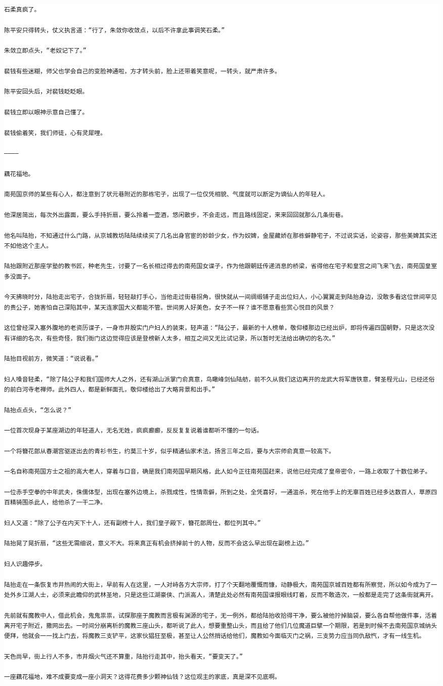     石柔真疯了。

    陈平安只得转头，仗义执言道：“行了，朱敛你收敛点，以后不许拿此事调笑石柔。”

    朱敛立即点头，“老奴记下了。”

    裴钱有些迷糊，师父也学会自己的变脸神通啦，方才转头前，脸上还带着笑意呢，一转头，就严肃许多。

    陈平安回头后，对裴钱眨眨眼。

    裴钱立即以眼神示意自己懂了。

    裴钱偷着笑，我们师徒，心有灵犀哩。

    ————

    藕花福地。

    南苑国京师的某些有心人，都注意到了状元巷附近的那栋宅子，出现了一位仅凭相貌、气度就可以断定为谪仙人的年轻人。

    他深居简出，每次外出露面，要么手持折扇，要么拎着一壶酒，悠闲散步，不会走远，而且路线固定，来来回回就那么几条街巷。

    他名叫陆抬，不知通过什么门路，从京城教坊陆陆续续买了几名出身官宦的妙龄少女，作为奴婢，金屋藏娇在那栋僻静宅子，不过说实话，论姿容，那些美婢其实还不如他这个主人。

    陆抬跟附近那座学塾的教书匠，种老先生，讨要了一名长相过得去的南苑国女谍子，作为他跟朝廷传递消息的桥梁，省得他在宅子和皇宫之间飞来飞去，南苑国皇室多没面子。

    今天拂晓时分，陆抬走出宅子，合拢折扇，轻轻敲打手心，当他走过街巷拐角，很快就从一间绸缎铺子走出位妇人，小心翼翼走到陆抬身边，没敢多看这位世间罕见的贵公子，她害怕自己深陷其中，某天连家国大义都能不管。世间男人好美色，女子不一样？谁不愿意看些赏心悦目的风景？

    这位曾经深入塞外腹地的老资历谍子，一身市井殷实门户妇人的装束，轻声道：“陆公子，最新的十人榜单，敬仰楼那边已经出炉，即将传遍四国朝野，只是这次没有详细的名次，有些奇怪，我们衙门这边觉得应该是登榜新人太多，相互之间又无比试记录，所以暂时无法给出确切的名次。”

    陆抬目视前方，微笑道：“说说看。”

    妇人嗓音轻柔，“除了陆公子和我们国师大人之外，还有湖山派掌门俞真意，鸟瞰峰剑仙陆舫，前不久从我们这边离开的龙武大将军唐铁意，臂圣程元山，已经还俗的前白河寺老禅师。此外四人，都是新鲜面孔，敬仰楼给出了大略背景和出手。”

    陆抬点点头，“怎么说？”

    一位首次现身于某座湖边的年轻道人，无名无姓，疯疯癫癫，反反复复说着谁都听不懂的一句话。

    一个将簪花郎从春潮宫驱逐出去的青衫书生，约莫三十岁，似乎精通仙家术法，扬言三年之后，要与大宗师俞真意一较高下。

    一名自称南苑国方士之祖的高大老人，穿着与口音，确是我们南苑国早期风格，此人如今正往南苑国赶来，说他已经完成了皇帝密令，一路上收取了十数位弟子。

    一位赤手空拳的中年武夫，侏儒体型，出现在塞外边境上，杀戮成性，性情乖僻，所到之处，全凭喜好，一通滥杀，死在他手上的无辜百姓已经多达数百人，草原四百精骑围杀此人，给他杀了一干二净。

    妇人又道：“除了公子在内天下十人，还有副榜十人，我们皇子殿下，簪花郎周仕，都位列其中。”

    陆抬晃了晃折扇，“这些无需细说，意义不大。将来真正有机会挤掉前十的人物，反而不会这么早出现在副榜上边。”

    妇人识趣停步。

    陆抬走在一条恢复市井热闹的大街上，早前有人在这里，一人对峙各方大宗师，打了个天翻地覆慨而慷，动静极大，南苑国京城百姓都有所察觉，所以如今成为了一处外乡江湖人士，必须来此瞻仰的武林圣地，只是这些江湖豪侠、门派高人，清楚此处必然有南苑国谍报眼线盯着，反而不敢造次，一般都是走完了这条街就离开。

    先前就有魔教中人，借此机会，鬼鬼祟祟，试探那座于魔教而言极有渊源的宅子，无一例外，都给陆抬收拾得干净，要么被他拧掉脑袋，要么各自帮他做件事，活着离开宅子附近，撒网出去。一时间分崩离析的魔教三座山头，都听说了此人，想要重整山头，而且给了他们几位魔道巨擘一个期限，若是到时候不去南苑国京城纳头便拜，他就会一一找上门去，将魔教三支铲平，这家伙猖狂至极，甚至让人公然捎话给他们，魔教如今面临灭门之祸，三支势力应当同仇敌忾，才有一线生机。

    天色尚早，街上行人不多，市井烟火气还不算重，陆抬行走其中，抬头看天，“要变天了。”

    一座藕花福地，难不成要变成一座小洞天？这得花费多少颗神仙钱？这位观主的家底，真是深不见底啊。
